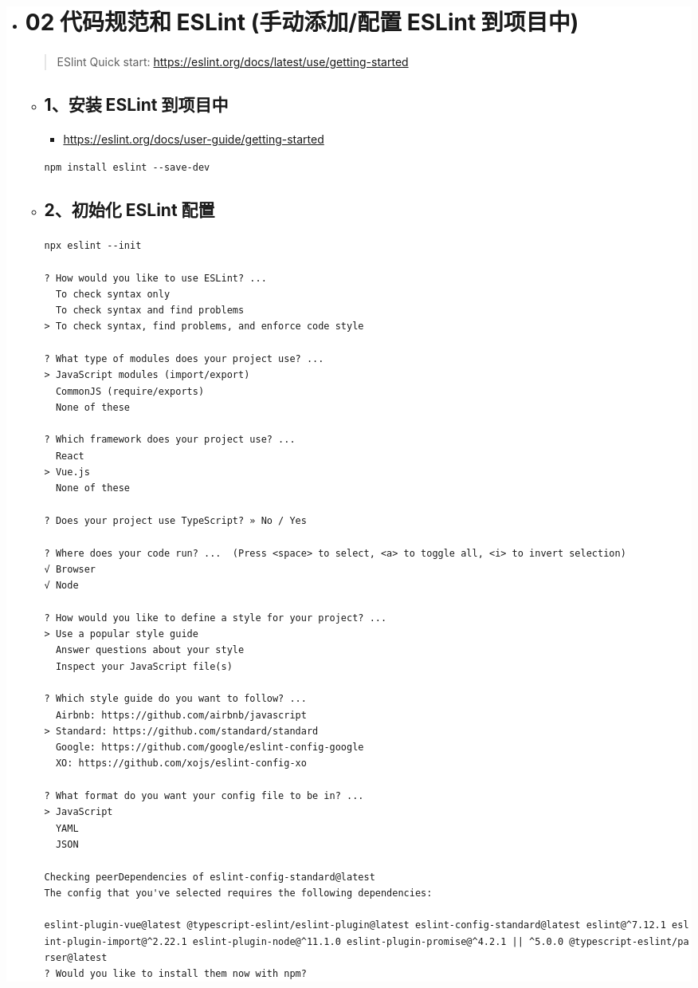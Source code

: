 
- # 02 代码规范和 ESLint (手动添加/配置 ESLint 到项目中)
    > ESlint Quick start: https://eslint.org/docs/latest/use/getting-started
    - ## 1、安装 ESLint 到项目中
        - https://eslint.org/docs/user-guide/getting-started
        ```
        npm install eslint --save-dev
        ```

    - ## 2、初始化 ESLint 配置
        ```
        npx eslint --init

        ? How would you like to use ESLint? ...
          To check syntax only
          To check syntax and find problems
        > To check syntax, find problems, and enforce code style

        ? What type of modules does your project use? ...
        > JavaScript modules (import/export)
          CommonJS (require/exports)
          None of these
        
        ? Which framework does your project use? ...
          React
        > Vue.js
          None of these
        
        ? Does your project use TypeScript? » No / Yes
        
        ? Where does your code run? ...  (Press <space> to select, <a> to toggle all, <i> to invert selection)
        √ Browser
        √ Node

        ? How would you like to define a style for your project? ...
        > Use a popular style guide
          Answer questions about your style
          Inspect your JavaScript file(s)
        
        ? Which style guide do you want to follow? ...
          Airbnb: https://github.com/airbnb/javascript
        > Standard: https://github.com/standard/standard
          Google: https://github.com/google/eslint-config-google
          XO: https://github.com/xojs/eslint-config-xo
        
        ? What format do you want your config file to be in? ...
        > JavaScript
          YAML
          JSON
        
        Checking peerDependencies of eslint-config-standard@latest
        The config that you've selected requires the following dependencies:

        eslint-plugin-vue@latest @typescript-eslint/eslint-plugin@latest eslint-config-standard@latest eslint@^7.12.1 eslint-plugin-import@^2.22.1 eslint-plugin-node@^11.1.0 eslint-plugin-promise@^4.2.1 || ^5.0.0 @typescript-eslint/parser@latest
        ? Would you like to install them now with npm?
